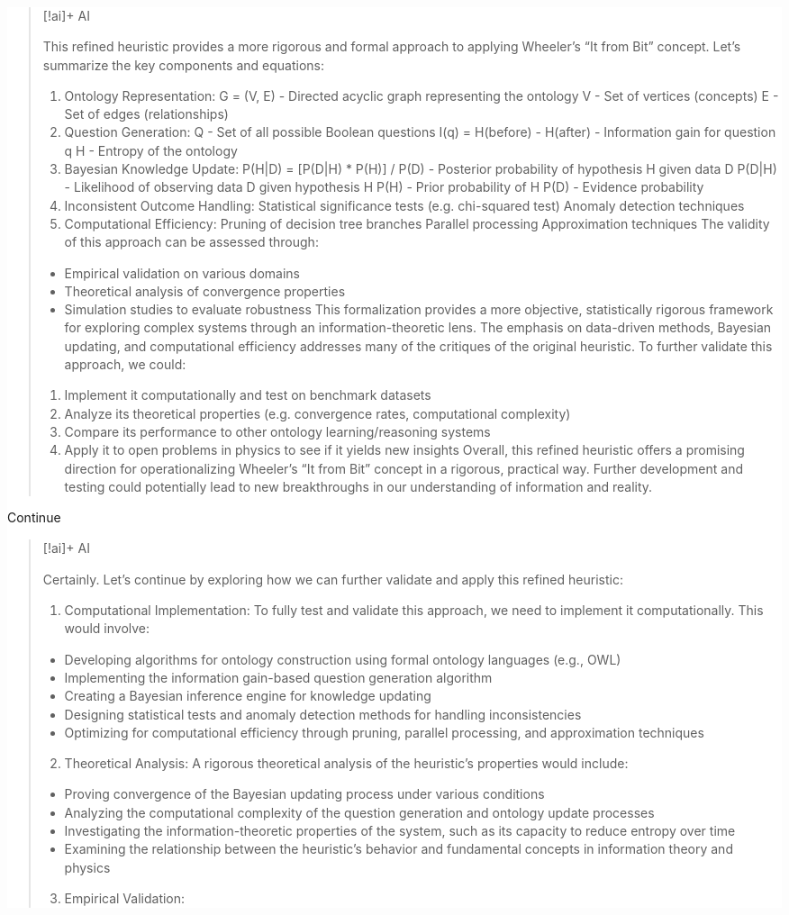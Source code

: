 > [!ai]+ AI
>
> This refined heuristic provides a more rigorous and formal approach to applying Wheeler’s “It from Bit” concept. Let’s summarize the key components and equations:
> 1. Ontology Representation:
> G = (V, E) - Directed acyclic graph representing the ontology
> V - Set of vertices (concepts)
> E - Set of edges (relationships)
> 2. Question Generation:
> Q - Set of all possible Boolean questions
> I(q) = H(before) - H(after) - Information gain for question q
> H - Entropy of the ontology
> 3. Bayesian Knowledge Update:
> P(H|D) = [P(D|H) * P(H)] / P(D) - Posterior probability of hypothesis H given data D
> P(D|H) - Likelihood of observing data D given hypothesis H
> P(H) - Prior probability of H
> P(D) - Evidence probability
> 4. Inconsistent Outcome Handling:
> Statistical significance tests (e.g. chi-squared test)
> Anomaly detection techniques
> 5. Computational Efficiency:
> Pruning of decision tree branches
> Parallel processing
> Approximation techniques
> The validity of this approach can be assessed through:
> - Empirical validation on various domains
> - Theoretical analysis of convergence properties
> - Simulation studies to evaluate robustness
> This formalization provides a more objective, statistically rigorous framework for exploring complex systems through an information-theoretic lens. The emphasis on data-driven methods, Bayesian updating, and computational efficiency addresses many of the critiques of the original heuristic.
> To further validate this approach, we could:
> 1. Implement it computationally and test on benchmark datasets
> 2. Analyze its theoretical properties (e.g. convergence rates, computational complexity)
> 3. Compare its performance to other ontology learning/reasoning systems
> 4. Apply it to open problems in physics to see if it yields new insights
> Overall, this refined heuristic offers a promising direction for operationalizing Wheeler’s “It from Bit” concept in a rigorous, practical way. Further development and testing could potentially lead to new breakthroughs in our understanding of information and reality.

Continue

> [!ai]+ AI
>
> Certainly. Let’s continue by exploring how we can further validate and apply this refined heuristic:
> 1. Computational Implementation:
> To fully test and validate this approach, we need to implement it computationally. This would involve:
> - Developing algorithms for ontology construction using formal ontology languages (e.g., OWL)
> - Implementing the information gain-based question generation algorithm
> - Creating a Bayesian inference engine for knowledge updating
> - Designing statistical tests and anomaly detection methods for handling inconsistencies
> - Optimizing for computational efficiency through pruning, parallel processing, and approximation techniques
> 2. Theoretical Analysis:
> A rigorous theoretical analysis of the heuristic’s properties would include:
> - Proving convergence of the Bayesian updating process under various conditions
> - Analyzing the computational complexity of the question generation and ontology update processes
> - Investigating the information-theoretic properties of the system, such as its capacity to reduce entropy over time
> - Examining the relationship between the heuristic’s behavior and fundamental concepts in information theory and physics
> 3. Empirical Validation: